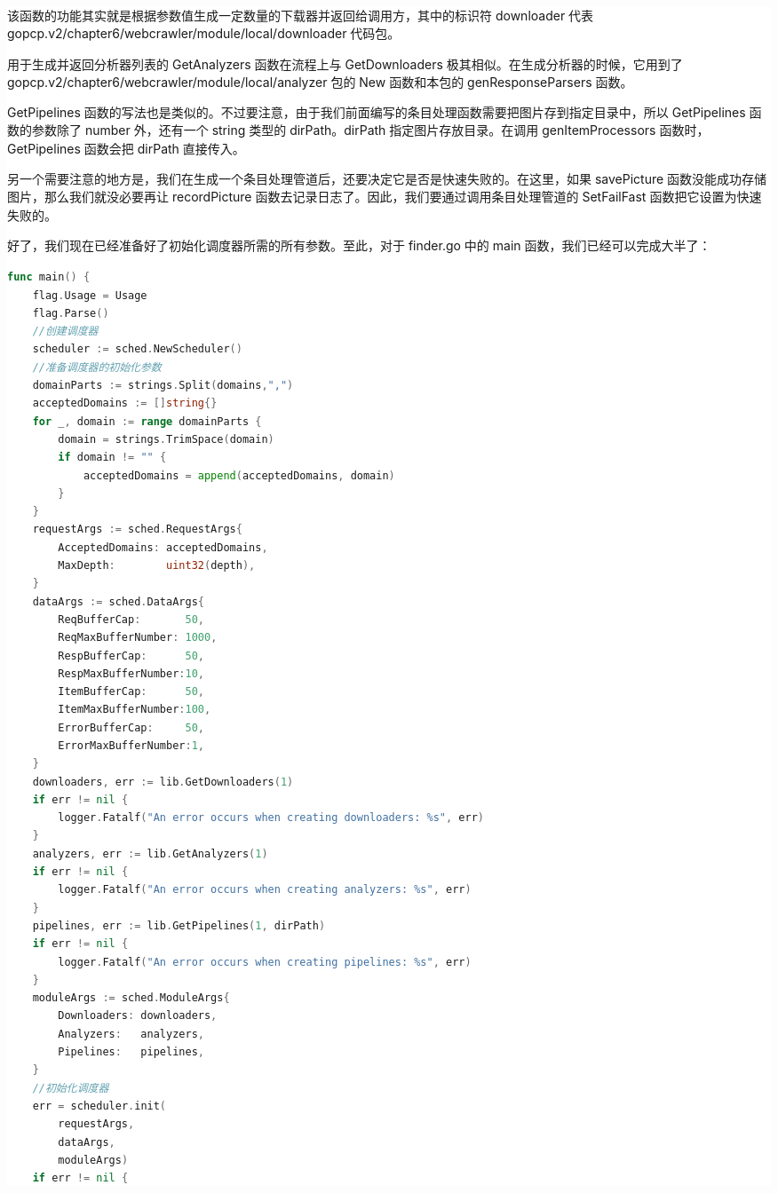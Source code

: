 该函数的功能其实就是根据参数值生成一定数量的下载器并返回给调用方，其中的标识符 downloader 代表 gopcp.v2/chapter6/webcrawler/module/local/downloader 代码包。

用于生成并返回分析器列表的 GetAnalyzers 函数在流程上与 GetDownloaders 极其相似。在生成分析器的时候，它用到了 gopcp.v2/chapter6/webcrawler/module/local/analyzer 包的 New 函数和本包的 genResponseParsers 函数。

GetPipelines 函数的写法也是类似的。不过要注意，由于我们前面编写的条目处理函数需要把图片存到指定目录中，所以 GetPipelines 函数的参数除了 number 外，还有一个 string 类型的 dirPath。dirPath 指定图片存放目录。在调用 genItemProcessors 函数时，GetPipelines 函数会把 dirPath 直接传入。

另一个需要注意的地方是，我们在生成一个条目处理管道后，还要决定它是否是快速失败的。在这里，如果 savePicture 函数没能成功存储图片，那么我们就没必要再让 recordPicture 函数去记录日志了。因此，我们要通过调用条目处理管道的 SetFailFast 函数把它设置为快速失败的。

好了，我们现在已经准备好了初始化调度器所需的所有参数。至此，对于 finder.go 中的 main 函数，我们已经可以完成大半了：

```go
func main() {
    flag.Usage = Usage
    flag.Parse()
    //创建调度器
    scheduler := sched.NewScheduler()
    //准备调度器的初始化参数
    domainParts := strings.Split(domains,",")
    acceptedDomains := []string{}
    for _, domain := range domainParts {
        domain = strings.TrimSpace(domain)
        if domain != "" {
            acceptedDomains = append(acceptedDomains, domain)
        }
    }
    requestArgs := sched.RequestArgs{
        AcceptedDomains: acceptedDomains,
        MaxDepth:        uint32(depth),
    }
    dataArgs := sched.DataArgs{
        ReqBufferCap:       50,
        ReqMaxBufferNumber: 1000,
        RespBufferCap:      50,
        RespMaxBufferNumber:10,
        ItemBufferCap:      50,
        ItemMaxBufferNumber:100,
        ErrorBufferCap:     50,
        ErrorMaxBufferNumber:1,
    }
    downloaders, err := lib.GetDownloaders(1)
    if err != nil {
        logger.Fatalf("An error occurs when creating downloaders: %s", err)
    }
    analyzers, err := lib.GetAnalyzers(1)
    if err != nil {
        logger.Fatalf("An error occurs when creating analyzers: %s", err)
    }
    pipelines, err := lib.GetPipelines(1, dirPath)
    if err != nil {
        logger.Fatalf("An error occurs when creating pipelines: %s", err)
    }
    moduleArgs := sched.ModuleArgs{
        Downloaders: downloaders,
        Analyzers:   analyzers,
        Pipelines:   pipelines,
    }
    //初始化调度器
    err = scheduler.init(
        requestArgs,
        dataArgs,
        moduleArgs)
    if err != nil {
```
